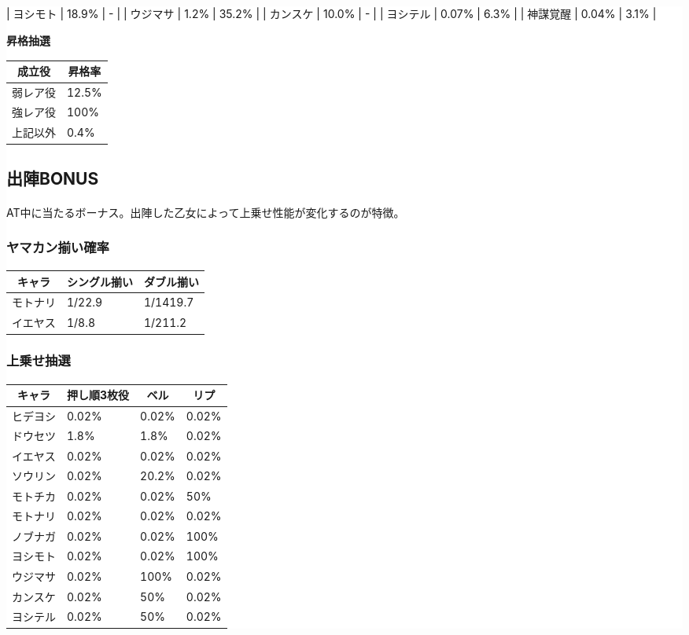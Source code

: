 | ヨシモト | 18.9%   | -     |
| ウジマサ | 1.2%    | 35.2% |
| カンスケ | 10.0%   | -     |
| ヨシテル | 0.07%   | 6.3%  |
| 神謀覚醒 | 0.04%   | 3.1%  |

**昇格抽選**

| 成立役   | 昇格率 |
| -------- | ------ |
| 弱レア役 | 12.5%  |
| 強レア役 | 100%   |
| 上記以外 | 0.4%   |

## 出陣BONUS

AT中に当たるボーナス。出陣した乙女によって上乗せ性能が変化するのが特徴。

### ヤマカン揃い確率

| キャラ   | シングル揃い | ダブル揃い |
| -------- | ------------ | ---------- |
| モトナリ | 1/22.9       | 1/1419.7   |
| イエヤス | 1/8.8        | 1/211.2    |

### 上乗せ抽選

| キャラ   | 押し順3枚役 | ベル  | リプ  |
| -------- | ----------- | ----- | ----- |
| ヒデヨシ | 0.02%       | 0.02% | 0.02% |
| ドウセツ | 1.8%        | 1.8%  | 0.02% |
| イエヤス | 0.02%       | 0.02% | 0.02% |
| ソウリン | 0.02%       | 20.2% | 0.02% |
| モトチカ | 0.02%       | 0.02% | 50%   |
| モトナリ | 0.02%       | 0.02% | 0.02% |
| ノブナガ | 0.02%       | 0.02% | 100%  |
| ヨシモト | 0.02%       | 0.02% | 100%  |
| ウジマサ | 0.02%       | 100%  | 0.02% |
| カンスケ | 0.02%       | 50%   | 0.02% |
| ヨシテル | 0.02%       | 50%   | 0.02% |
